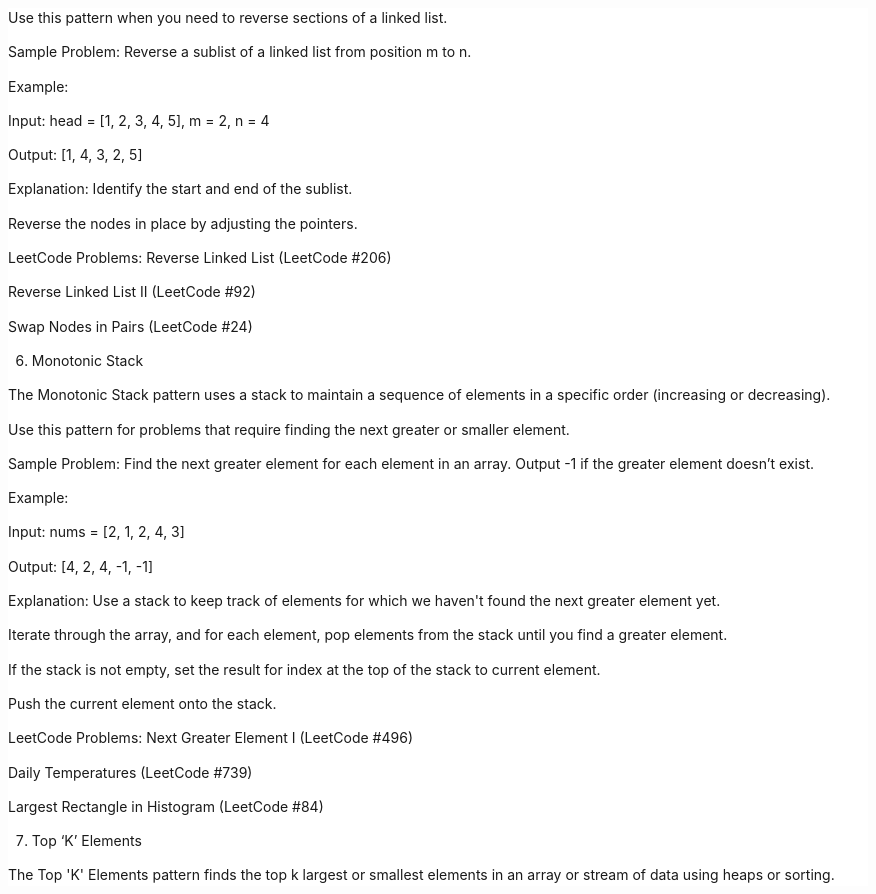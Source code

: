 Use this pattern when you need to reverse sections of a linked list.

Sample Problem:
Reverse a sublist of a linked list from position m to n.

Example:

Input: head = [1, 2, 3, 4, 5], m = 2, n = 4

Output: [1, 4, 3, 2, 5]

Explanation:
Identify the start and end of the sublist.

Reverse the nodes in place by adjusting the pointers.

LeetCode Problems:
Reverse Linked List (LeetCode #206)

Reverse Linked List II (LeetCode #92)

Swap Nodes in Pairs (LeetCode #24)


6. Monotonic Stack

The Monotonic Stack pattern uses a stack to maintain a sequence of elements in a specific order (increasing or decreasing).

Use this pattern for problems that require finding the next greater or smaller element.

Sample Problem:
Find the next greater element for each element in an array. Output -1 if the greater element doesn’t exist.

Example:

Input: nums = [2, 1, 2, 4, 3]

Output: [4, 2, 4, -1, -1]

Explanation:
Use a stack to keep track of elements for which we haven't found the next greater element yet.

Iterate through the array, and for each element, pop elements from the stack until you find a greater element.

If the stack is not empty, set the result for index at the top of the stack to current element.

Push the current element onto the stack.

LeetCode Problems:
Next Greater Element I (LeetCode #496)

Daily Temperatures (LeetCode #739)

Largest Rectangle in Histogram (LeetCode #84)

7. Top ‘K’ Elements

The Top 'K' Elements pattern finds the top k largest or smallest elements in an array or stream of data using heaps or sorting.

